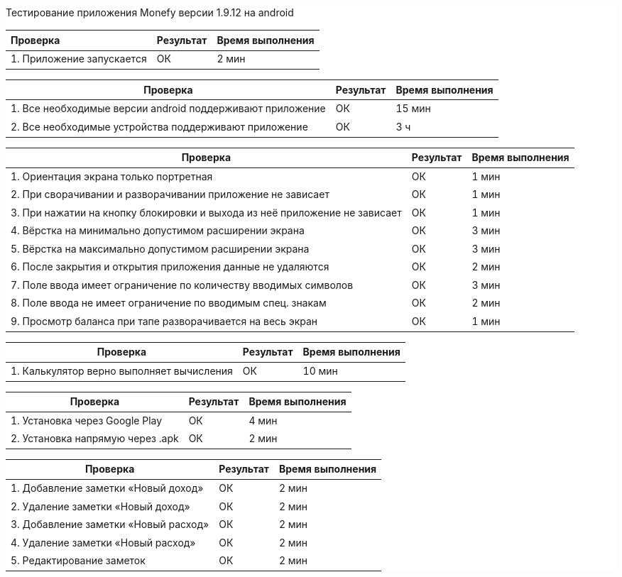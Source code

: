 Тестирование приложения Monefy версии 1.9.12 на android 

| Проверка | Результат | Время выполнения |
|:--|:--|:--|
| 1. Приложение запускается | ОК | 2 мин |

| Проверка | Результат | Время выполнения |
|--|--|--|
| 1. Все необходимые версии android поддерживают приложение | ОК | 15 мин |
| 2. Все необходимые устройства поддерживают приложение | ОК | 3 ч |

| Проверка | Результат | Время выполнения |
|--|--|--|
| 1. Ориентация экрана только портретная | ОК | 1 мин |
| 2. При сворачивании и разворачивании приложение не зависает | ОК | 1 мин |
| 3. При нажатии на кнопку блокировки и выхода из неё приложение не зависает | ОК | 1 мин |
| 4. Вёрстка на минимально допустимом расширении экрана | ОК | 3 мин |
| 5. Вёрстка на максимально допустимом расширении экрана | ОК | 3 мин |
| 6. После закрытия и открытия приложения данные не удаляются | ОК | 2 мин |
| 7. Поле ввода имеет ограничение по количеству вводимых символов | ОК | 3 мин |
| 8. Поле ввода не имеет  ограничение по вводимым спец. знакам | ОК | 2 мин |
| 9. Просмотр баланса при тапе разворачивается на весь экран | ОК | 1 мин |

| Проверка | Результат | Время выполнения |
|--|--|--|
| 1. Калькулятор верно выполняет вычисления | ОК | 10 мин |

| Проверка | Результат | Время выполнения |
|--|--|--|
| 1. Установка через Google Play | ОК | 4 мин |
| 2. Установка напрямую через .apk | ОК | 2 мин |

| Проверка | Результат | Время выполнения |
|--|--|--|
| 1. Добавление заметки «Новый доход» | ОК | 2 мин |
| 2. Удаление заметки «Новый доход» | ОК | 2 мин |
| 3. Добавление заметки «Новый расход» | ОК | 2 мин |
| 4. Удаление заметки «Новый расход» | ОК | 2 мин |
| 5. Редактирование заметок | ОК | 2 мин |

